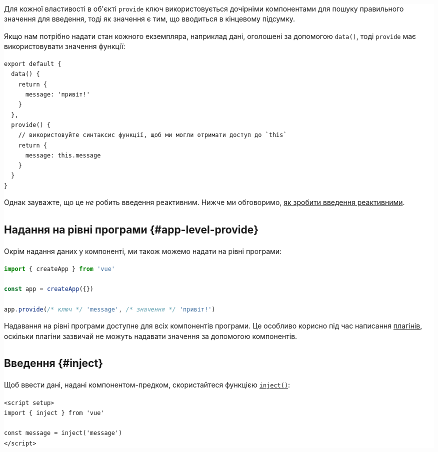 Для кожної властивості в об'єкті `provide` ключ використовується дочірніми компонентами для пошуку правильного значення для введення, тоді як значення є тим, що вводиться в кінцевому підсумку.

Якщо нам потрібно надати стан кожного екземпляра, наприклад дані, оголошені за допомогою `data()`, тоді `provide` має використовувати значення функції:

```js{7-12}
export default {
  data() {
    return {
      message: 'привіт!'
    }
  },
  provide() {
    // використовуйте синтаксис функції, щоб ми могли отримати доступ до `this`
    return {
      message: this.message
    }
  }
}
```

Однак зауважте, що це *не* робить введення реактивним. Нижче ми обговоримо, [як зробити введення реактивними](#working-with-reactivity).

</div>

## Надання на рівні програми {#app-level-provide}

Окрім надання даних у компоненті, ми також можемо надати на рівні програми:

```js
import { createApp } from 'vue'

const app = createApp({})

app.provide(/* ключ */ 'message', /* значення */ 'привіт!')
```

Надавання на рівні програми доступне для всіх компонентів програми. Це особливо корисно під час написання [плагінів](/guide/reusability/plugins), оскільки плагіни зазвичай не можуть надавати значення за допомогою компонентів.

## Введення {#inject}

<div class="composition-api">

Щоб ввести дані, надані компонентом-предком, скористайтеся функцією [`inject()`](/api/composition-api-dependency-injection#inject):

```vue
<script setup>
import { inject } from 'vue'

const message = inject('message')
</script>
```

